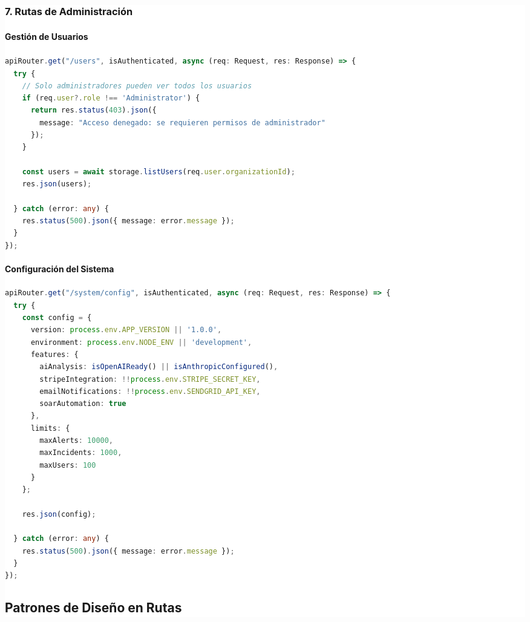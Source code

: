 ### 7. Rutas de Administración

#### Gestión de Usuarios
```typescript
apiRouter.get("/users", isAuthenticated, async (req: Request, res: Response) => {
  try {
    // Solo administradores pueden ver todos los usuarios
    if (req.user?.role !== 'Administrator') {
      return res.status(403).json({ 
        message: "Acceso denegado: se requieren permisos de administrador" 
      });
    }
    
    const users = await storage.listUsers(req.user.organizationId);
    res.json(users);
    
  } catch (error: any) {
    res.status(500).json({ message: error.message });
  }
});
```

#### Configuración del Sistema
```typescript
apiRouter.get("/system/config", isAuthenticated, async (req: Request, res: Response) => {
  try {
    const config = {
      version: process.env.APP_VERSION || '1.0.0',
      environment: process.env.NODE_ENV || 'development',
      features: {
        aiAnalysis: isOpenAIReady() || isAnthropicConfigured(),
        stripeIntegration: !!process.env.STRIPE_SECRET_KEY,
        emailNotifications: !!process.env.SENDGRID_API_KEY,
        soarAutomation: true
      },
      limits: {
        maxAlerts: 10000,
        maxIncidents: 1000,
        maxUsers: 100
      }
    };
    
    res.json(config);
    
  } catch (error: any) {
    res.status(500).json({ message: error.message });
  }
});
```

## Patrones de Diseño en Rutas
